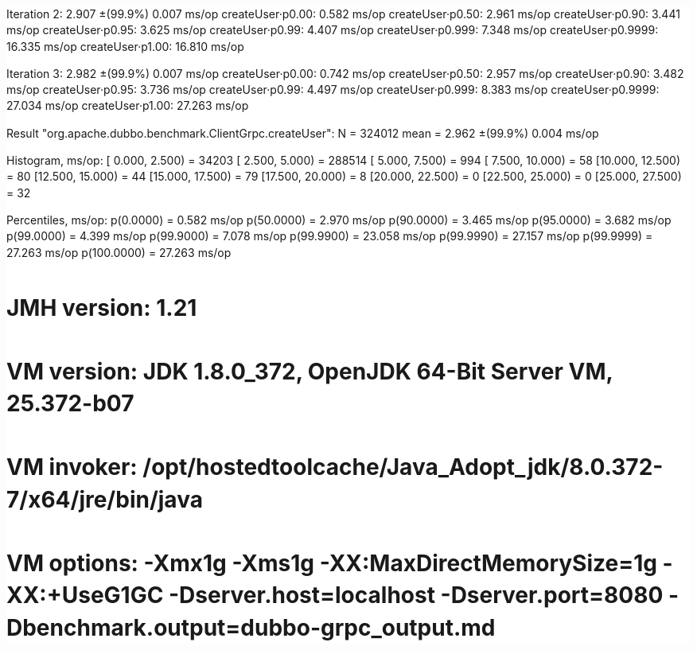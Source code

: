 Iteration   2: 2.907 ±(99.9%) 0.007 ms/op
                 createUser·p0.00:   0.582 ms/op
                 createUser·p0.50:   2.961 ms/op
                 createUser·p0.90:   3.441 ms/op
                 createUser·p0.95:   3.625 ms/op
                 createUser·p0.99:   4.407 ms/op
                 createUser·p0.999:  7.348 ms/op
                 createUser·p0.9999: 16.335 ms/op
                 createUser·p1.00:   16.810 ms/op

Iteration   3: 2.982 ±(99.9%) 0.007 ms/op
                 createUser·p0.00:   0.742 ms/op
                 createUser·p0.50:   2.957 ms/op
                 createUser·p0.90:   3.482 ms/op
                 createUser·p0.95:   3.736 ms/op
                 createUser·p0.99:   4.497 ms/op
                 createUser·p0.999:  8.383 ms/op
                 createUser·p0.9999: 27.034 ms/op
                 createUser·p1.00:   27.263 ms/op



Result "org.apache.dubbo.benchmark.ClientGrpc.createUser":
  N = 324012
  mean =      2.962 ±(99.9%) 0.004 ms/op

  Histogram, ms/op:
    [ 0.000,  2.500) = 34203 
    [ 2.500,  5.000) = 288514 
    [ 5.000,  7.500) = 994 
    [ 7.500, 10.000) = 58 
    [10.000, 12.500) = 80 
    [12.500, 15.000) = 44 
    [15.000, 17.500) = 79 
    [17.500, 20.000) = 8 
    [20.000, 22.500) = 0 
    [22.500, 25.000) = 0 
    [25.000, 27.500) = 32 

  Percentiles, ms/op:
      p(0.0000) =      0.582 ms/op
     p(50.0000) =      2.970 ms/op
     p(90.0000) =      3.465 ms/op
     p(95.0000) =      3.682 ms/op
     p(99.0000) =      4.399 ms/op
     p(99.9000) =      7.078 ms/op
     p(99.9900) =     23.058 ms/op
     p(99.9990) =     27.157 ms/op
     p(99.9999) =     27.263 ms/op
    p(100.0000) =     27.263 ms/op


# JMH version: 1.21
# VM version: JDK 1.8.0_372, OpenJDK 64-Bit Server VM, 25.372-b07
# VM invoker: /opt/hostedtoolcache/Java_Adopt_jdk/8.0.372-7/x64/jre/bin/java
# VM options: -Xmx1g -Xms1g -XX:MaxDirectMemorySize=1g -XX:+UseG1GC -Dserver.host=localhost -Dserver.port=8080 -Dbenchmark.output=dubbo-grpc_output.md